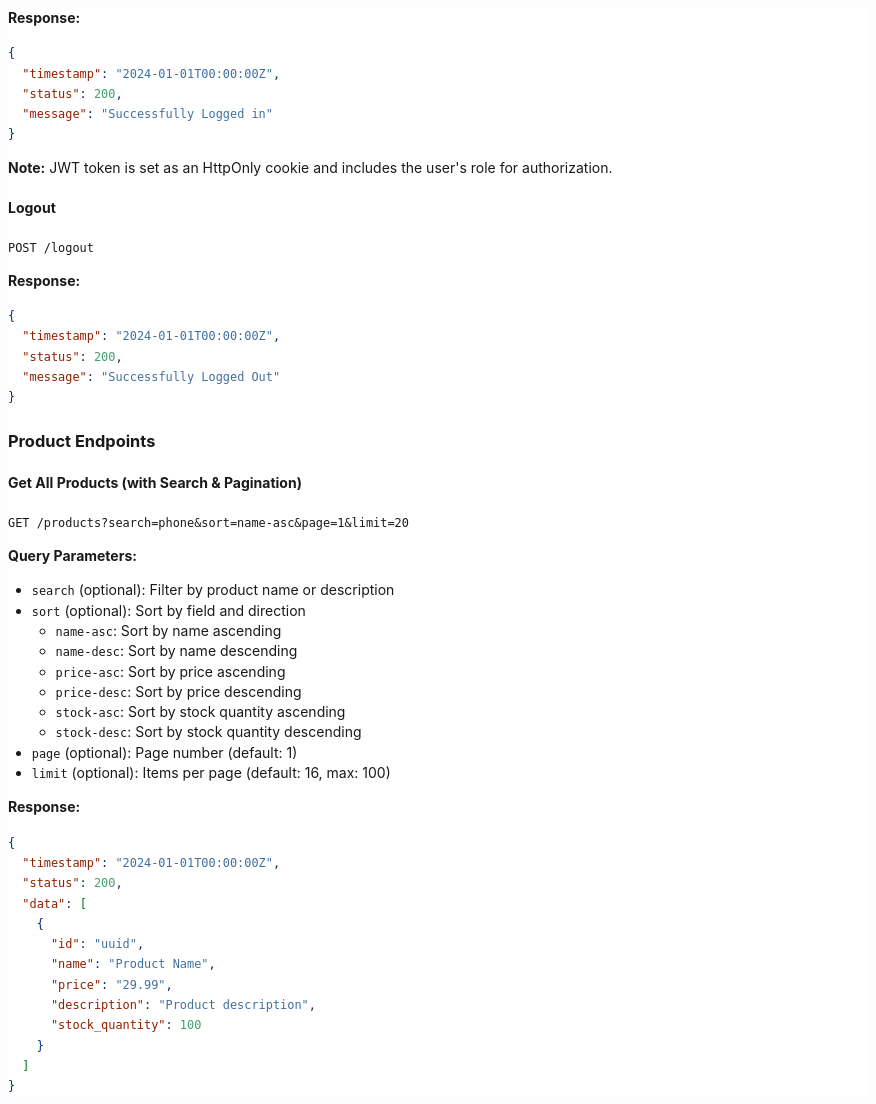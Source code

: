 **Response:**
```json
{
  "timestamp": "2024-01-01T00:00:00Z",
  "status": 200,
  "message": "Successfully Logged in"
}
```

**Note:** JWT token is set as an HttpOnly cookie and includes the user's role for authorization.

#### Logout
```http
POST /logout
```

**Response:**
```json
{
  "timestamp": "2024-01-01T00:00:00Z",
  "status": 200,
  "message": "Successfully Logged Out"
}
```

### Product Endpoints

#### Get All Products (with Search & Pagination)
```http
GET /products?search=phone&sort=name-asc&page=1&limit=20
```

**Query Parameters:**
- `search` (optional): Filter by product name or description
- `sort` (optional): Sort by field and direction
  - `name-asc`: Sort by name ascending
  - `name-desc`: Sort by name descending
  - `price-asc`: Sort by price ascending
  - `price-desc`: Sort by price descending
  - `stock-asc`: Sort by stock quantity ascending
  - `stock-desc`: Sort by stock quantity descending
- `page` (optional): Page number (default: 1)
- `limit` (optional): Items per page (default: 16, max: 100)

**Response:**
```json
{
  "timestamp": "2024-01-01T00:00:00Z",
  "status": 200,
  "data": [
    {
      "id": "uuid",
      "name": "Product Name",
      "price": "29.99",
      "description": "Product description",
      "stock_quantity": 100
    }
  ]
}
```

